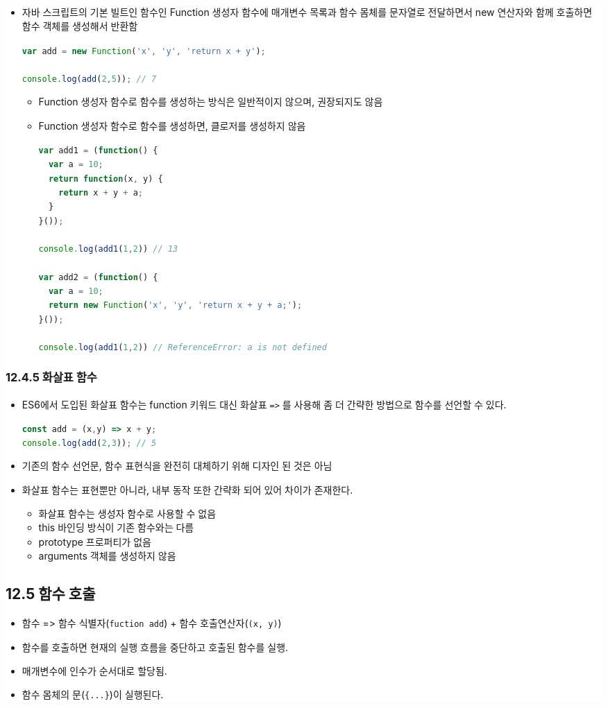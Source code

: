 - 자바 스크립트의 기본 빌트인 함수인 Function 생성자 함수에 매개변수 목록과 함수 몸체를 문자열로 전달하면서 new 연산자와 함께 호출하면 함수 객체를 생성해서 반환함

  ```js
  var add = new Function('x', 'y', 'return x + y');
  
  console.log(add(2,5)); // 7
  ```

  - Function 생성자 함수로 함수를 생성하는 방식은 일반적이지 않으며, 권장되지도 않음

  - Function 생성자 함수로 함수를 생성하면, 클로저를 생성하지 않음

    ```js
    var add1 = (function() {
      var a = 10;
      return function(x, y) {
        return x + y + a;
      }
    }());
    
    console.log(add1(1,2)) // 13
    
    var add2 = (function() {
      var a = 10;
      return new Function('x', 'y', 'return x + y + a;');
    }());
    
    console.log(add1(1,2)) // ReferenceError: a is not defined
    ```

### 12.4.5 화살표 함수

- ES6에서 도입된 화살표 함수는 function 키워드 대신 화살표 `=>` 를 사용해 좀 더 간략한 방법으로 함수를 선언할 수 있다.

  ```js
  const add = (x,y) => x + y;
  console.log(add(2,3)); // 5
  ```

- 기존의 함수 선언문, 함수 표현식을 완전히 대체하기 위해 디자인 된 것은 아님

- 화살표 함수는 표현뿐만 아니라, 내부 동작 또한 간략화 되어 있어 차이가 존재한다.

  - 화살표 함수는 생성자 함수로 사용할 수 없음
  - this 바인딩 방식이 기존 함수와는 다름
  - prototype 프로퍼티가 없음
  - arguments 객체를 생성하지 않음




## 12.5 함수 호출

- 함수 => 함수 식별자(`fuction add`) + 함수 호출연산자(`(x, y)`)

- 함수를 호출하면 현재의 실행 흐름을 중단하고 호출된 함수를 실행.

- 매개변수에 인수가 순서대로 할당됨.
- 함수 몸체의 문(`{...}`)이 실행된다.
